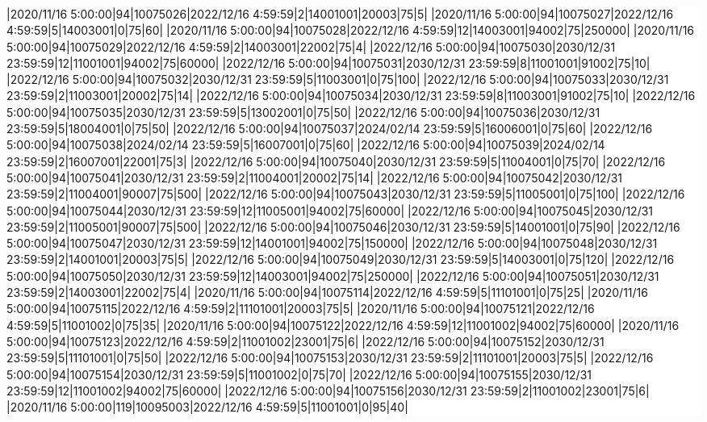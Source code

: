 |2020/11/16 5:00:00|94|10075026|2022/12/16 4:59:59|2|14001001|20003|75|5|
|2020/11/16 5:00:00|94|10075027|2022/12/16 4:59:59|5|14003001|0|75|60|
|2020/11/16 5:00:00|94|10075028|2022/12/16 4:59:59|12|14003001|94002|75|250000|
|2020/11/16 5:00:00|94|10075029|2022/12/16 4:59:59|2|14003001|22002|75|4|
|2022/12/16 5:00:00|94|10075030|2030/12/31 23:59:59|12|11001001|94002|75|60000|
|2022/12/16 5:00:00|94|10075031|2030/12/31 23:59:59|8|11001001|91002|75|10|
|2022/12/16 5:00:00|94|10075032|2030/12/31 23:59:59|5|11003001|0|75|100|
|2022/12/16 5:00:00|94|10075033|2030/12/31 23:59:59|2|11003001|20002|75|14|
|2022/12/16 5:00:00|94|10075034|2030/12/31 23:59:59|8|11003001|91002|75|10|
|2022/12/16 5:00:00|94|10075035|2030/12/31 23:59:59|5|13002001|0|75|50|
|2022/12/16 5:00:00|94|10075036|2030/12/31 23:59:59|5|18004001|0|75|50|
|2022/12/16 5:00:00|94|10075037|2024/02/14 23:59:59|5|16006001|0|75|60|
|2022/12/16 5:00:00|94|10075038|2024/02/14 23:59:59|5|16007001|0|75|60|
|2022/12/16 5:00:00|94|10075039|2024/02/14 23:59:59|2|16007001|22001|75|3|
|2022/12/16 5:00:00|94|10075040|2030/12/31 23:59:59|5|11004001|0|75|70|
|2022/12/16 5:00:00|94|10075041|2030/12/31 23:59:59|2|11004001|20002|75|14|
|2022/12/16 5:00:00|94|10075042|2030/12/31 23:59:59|2|11004001|90007|75|500|
|2022/12/16 5:00:00|94|10075043|2030/12/31 23:59:59|5|11005001|0|75|100|
|2022/12/16 5:00:00|94|10075044|2030/12/31 23:59:59|12|11005001|94002|75|60000|
|2022/12/16 5:00:00|94|10075045|2030/12/31 23:59:59|2|11005001|90007|75|500|
|2022/12/16 5:00:00|94|10075046|2030/12/31 23:59:59|5|14001001|0|75|90|
|2022/12/16 5:00:00|94|10075047|2030/12/31 23:59:59|12|14001001|94002|75|150000|
|2022/12/16 5:00:00|94|10075048|2030/12/31 23:59:59|2|14001001|20003|75|5|
|2022/12/16 5:00:00|94|10075049|2030/12/31 23:59:59|5|14003001|0|75|120|
|2022/12/16 5:00:00|94|10075050|2030/12/31 23:59:59|12|14003001|94002|75|250000|
|2022/12/16 5:00:00|94|10075051|2030/12/31 23:59:59|2|14003001|22002|75|4|
|2020/11/16 5:00:00|94|10075114|2022/12/16 4:59:59|5|11101001|0|75|25|
|2020/11/16 5:00:00|94|10075115|2022/12/16 4:59:59|2|11101001|20003|75|5|
|2020/11/16 5:00:00|94|10075121|2022/12/16 4:59:59|5|11001002|0|75|35|
|2020/11/16 5:00:00|94|10075122|2022/12/16 4:59:59|12|11001002|94002|75|60000|
|2020/11/16 5:00:00|94|10075123|2022/12/16 4:59:59|2|11001002|23001|75|6|
|2022/12/16 5:00:00|94|10075152|2030/12/31 23:59:59|5|11101001|0|75|50|
|2022/12/16 5:00:00|94|10075153|2030/12/31 23:59:59|2|11101001|20003|75|5|
|2022/12/16 5:00:00|94|10075154|2030/12/31 23:59:59|5|11001002|0|75|70|
|2022/12/16 5:00:00|94|10075155|2030/12/31 23:59:59|12|11001002|94002|75|60000|
|2022/12/16 5:00:00|94|10075156|2030/12/31 23:59:59|2|11001002|23001|75|6|
|2020/11/16 5:00:00|119|10095003|2022/12/16 4:59:59|5|11001001|0|95|40|